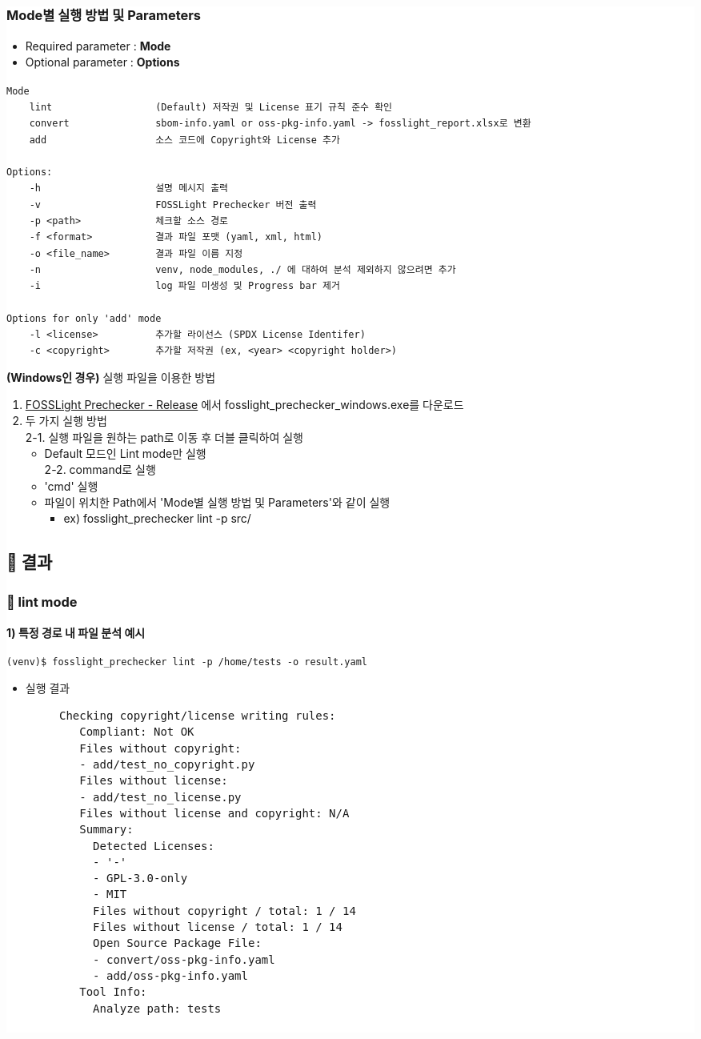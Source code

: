 ### Mode별 실행 방법 및 Parameters
* Required parameter : **Mode**   
* Optional parameter : **Options**

```
Mode
    lint                  (Default) 저작권 및 License 표기 규칙 준수 확인
    convert               sbom-info.yaml or oss-pkg-info.yaml -> fosslight_report.xlsx로 변환
    add                   소스 코드에 Copyright와 License 추가
 
Options:
    -h                    설명 메시지 출력
    -v                    FOSSLight Prechecker 버전 출력
    -p <path>             체크할 소스 경로
    -f <format>           결과 파일 포맷 (yaml, xml, html)
    -o <file_name>        결과 파일 이름 지정
    -n                    venv, node_modules, ./ 에 대하여 분석 제외하지 않으려면 추가
    -i                    log 파일 미생성 및 Progress bar 제거
 
Options for only 'add' mode
    -l <license>          추가할 라이선스 (SPDX License Identifer)
    -c <copyright>        추가할 저작권 (ex, <year> <copyright holder>)
```

**(Windows인 경우)** 실행 파일을 이용한 방법  
1. [FOSSLight Prechecker - Release](https://github.com/fosslight/fosslight_prechecker/releases) 에서 fosslight_prechecker_windows.exe를 다운로드  
2. 두 가지 실행 방법        
2-1. 실행 파일을 원하는 path로 이동 후 더블 클릭하여 실행   
    * Default 모드인 Lint mode만 실행    
2-2. command로 실행    
    * 'cmd' 실행   
    * 파일이 위치한 Path에서 'Mode별 실행 방법 및 Parameters'와 같이 실행    
        * ex) fosslight_prechecker lint -p src/      
    
    
## 📁 결과
### 🔖 lint mode

**1) 특정 경로 내 파일 분석 예시**  
```
(venv)$ fosslight_prechecker lint -p /home/tests -o result.yaml
```
- 실행 결과
    <pre>
       Checking copyright/license writing rules:
          Compliant: Not OK
          Files without copyright:
          - add/test_no_copyright.py
          Files without license:
          - add/test_no_license.py
          Files without license and copyright: N/A
          Summary:
            Detected Licenses:
            - '-'
            - GPL-3.0-only
            - MIT
            Files without copyright / total: 1 / 14
            Files without license / total: 1 / 14
            Open Source Package File:
            - convert/oss-pkg-info.yaml
            - add/oss-pkg-info.yaml
          Tool Info:
            Analyze path: tests